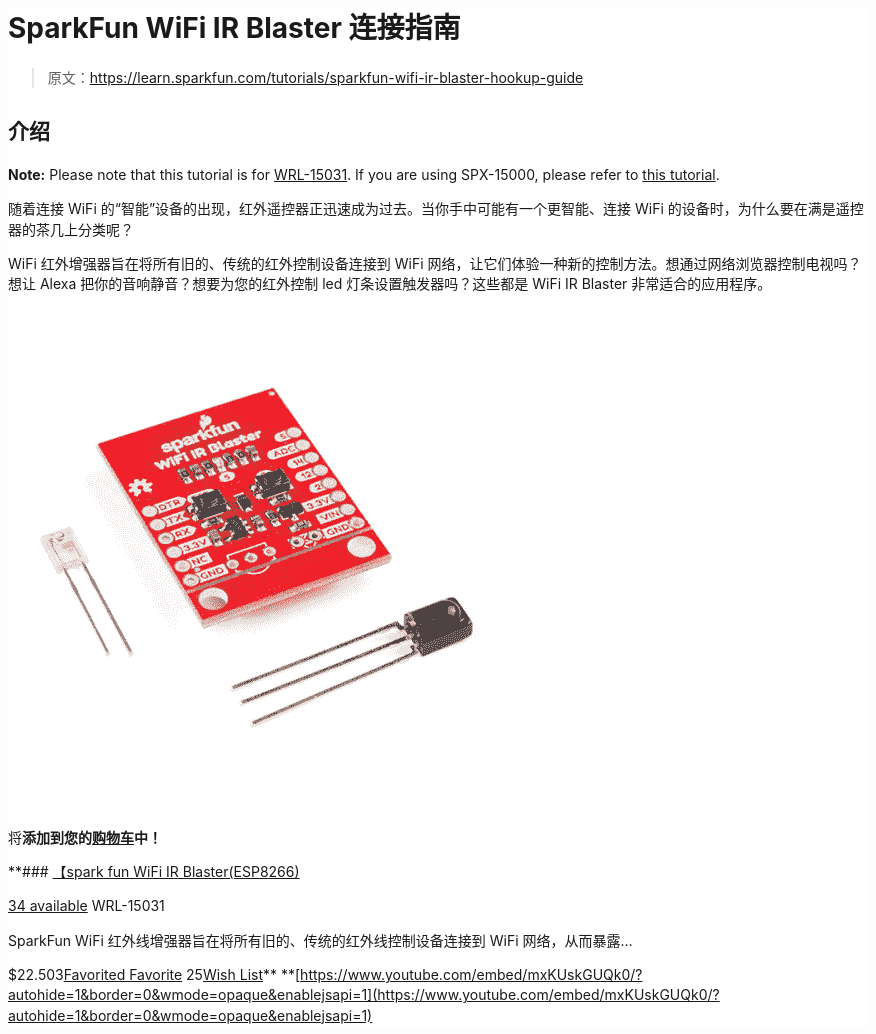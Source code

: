 # SparkFun WiFi IR Blaster 连接指南

> 原文：<https://learn.sparkfun.com/tutorials/sparkfun-wifi-ir-blaster-hookup-guide>

## 介绍

**Note:** Please note that this tutorial is for [WRL-15031](https://www.sparkfun.com/products/15031). If you are using SPX-15000, please refer to [this tutorial](https://learn.sparkfun.com/tutorials/wifi-ir-blaster-hookup-guide).

随着连接 WiFi 的“智能”设备的出现，红外遥控器正迅速成为过去。当你手中可能有一个更智能、连接 WiFi 的设备时，为什么要在满是遥控器的茶几上分类呢？

WiFi 红外增强器旨在将所有旧的、传统的红外控制设备连接到 WiFi 网络，让它们体验一种新的控制方法。想通过网络浏览器控制电视吗？想让 Alexa 把你的音响静音？想要为您的红外控制 led 灯条设置触发器吗？这些都是 WiFi IR Blaster 非常适合的应用程序。

[![SparkFun WiFi IR Blaster (ESP8266)](img/920fa0f1014a31355c38cd069a0ec558.png)](https://www.sparkfun.com/products/15031) 

将**添加到您的[购物车](https://www.sparkfun.com/cart)中！**

 **### [【spark fun WiFi IR Blaster(ESP8266)](https://www.sparkfun.com/products/15031)

[34 available](https://learn.sparkfun.com/static/bubbles/ "34 available") WRL-15031

SparkFun WiFi 红外线增强器旨在将所有旧的、传统的红外线控制设备连接到 WiFi 网络，从而暴露…

$22.503[Favorited Favorite](# "Add to favorites") 25[Wish List](# "Add to wish list")** **[https://www.youtube.com/embed/mxKUskGUQk0/?autohide=1&border=0&wmode=opaque&enablejsapi=1](https://www.youtube.com/embed/mxKUskGUQk0/?autohide=1&border=0&wmode=opaque&enablejsapi=1)
